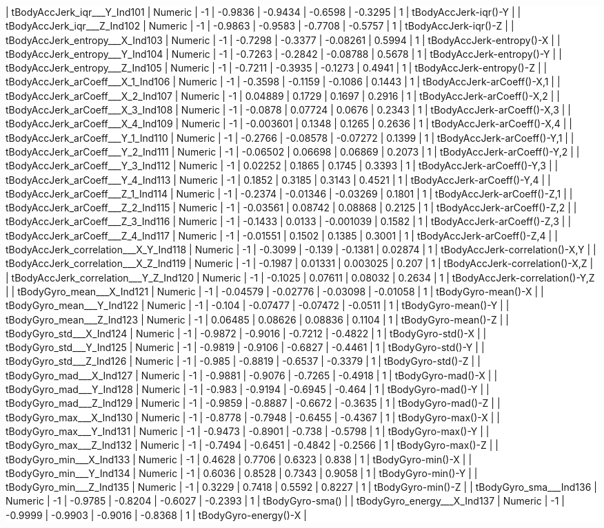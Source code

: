 | tBodyAccJerk_iqr___Y_Ind101            | Numeric     | -1   | -0.9836   | -0.9434   | -0.6598   | -0.3295  | 1    | tBodyAccJerk-iqr()-Y            |
| tBodyAccJerk_iqr___Z_Ind102            | Numeric     | -1   | -0.9863   | -0.9583   | -0.7708   | -0.5757  | 1    | tBodyAccJerk-iqr()-Z            |
| tBodyAccJerk_entropy___X_Ind103        | Numeric     | -1   | -0.7298   | -0.3377   | -0.08261  | 0.5994   | 1    | tBodyAccJerk-entropy()-X        |
| tBodyAccJerk_entropy___Y_Ind104        | Numeric     | -1   | -0.7263   | -0.2842   | -0.08788  | 0.5678   | 1    | tBodyAccJerk-entropy()-Y        |
| tBodyAccJerk_entropy___Z_Ind105        | Numeric     | -1   | -0.7211   | -0.3935   | -0.1273   | 0.4941   | 1    | tBodyAccJerk-entropy()-Z        |
| tBodyAccJerk_arCoeff___X_1_Ind106      | Numeric     | -1   | -0.3598   | -0.1159   | -0.1086   | 0.1443   | 1    | tBodyAccJerk-arCoeff()-X,1      |
| tBodyAccJerk_arCoeff___X_2_Ind107      | Numeric     | -1   | 0.04889   | 0.1729    | 0.1697    | 0.2916   | 1    | tBodyAccJerk-arCoeff()-X,2      |
| tBodyAccJerk_arCoeff___X_3_Ind108      | Numeric     | -1   | -0.0878   | 0.07724   | 0.0676    | 0.2343   | 1    | tBodyAccJerk-arCoeff()-X,3      |
| tBodyAccJerk_arCoeff___X_4_Ind109      | Numeric     | -1   | -0.003601 | 0.1348    | 0.1265    | 0.2636   | 1    | tBodyAccJerk-arCoeff()-X,4      |
| tBodyAccJerk_arCoeff___Y_1_Ind110      | Numeric     | -1   | -0.2766   | -0.08578  | -0.07272  | 0.1399   | 1    | tBodyAccJerk-arCoeff()-Y,1      |
| tBodyAccJerk_arCoeff___Y_2_Ind111      | Numeric     | -1   | -0.06502  | 0.06698   | 0.06869   | 0.2073   | 1    | tBodyAccJerk-arCoeff()-Y,2      |
| tBodyAccJerk_arCoeff___Y_3_Ind112      | Numeric     | -1   | 0.02252   | 0.1865    | 0.1745    | 0.3393   | 1    | tBodyAccJerk-arCoeff()-Y,3      |
| tBodyAccJerk_arCoeff___Y_4_Ind113      | Numeric     | -1   | 0.1852    | 0.3185    | 0.3143    | 0.4521   | 1    | tBodyAccJerk-arCoeff()-Y,4      |
| tBodyAccJerk_arCoeff___Z_1_Ind114      | Numeric     | -1   | -0.2374   | -0.01346  | -0.03269  | 0.1801   | 1    | tBodyAccJerk-arCoeff()-Z,1      |
| tBodyAccJerk_arCoeff___Z_2_Ind115      | Numeric     | -1   | -0.03561  | 0.08742   | 0.08868   | 0.2125   | 1    | tBodyAccJerk-arCoeff()-Z,2      |
| tBodyAccJerk_arCoeff___Z_3_Ind116      | Numeric     | -1   | -0.1433   | 0.0133    | -0.001039 | 0.1582   | 1    | tBodyAccJerk-arCoeff()-Z,3      |
| tBodyAccJerk_arCoeff___Z_4_Ind117      | Numeric     | -1   | -0.01551  | 0.1502    | 0.1385    | 0.3001   | 1    | tBodyAccJerk-arCoeff()-Z,4      |
| tBodyAccJerk_correlation___X_Y_Ind118  | Numeric     | -1   | -0.3099   | -0.139    | -0.1381   | 0.02874  | 1    | tBodyAccJerk-correlation()-X,Y  |
| tBodyAccJerk_correlation___X_Z_Ind119  | Numeric     | -1   | -0.1987   | 0.01331   | 0.003025  | 0.207    | 1    | tBodyAccJerk-correlation()-X,Z  |
| tBodyAccJerk_correlation___Y_Z_Ind120  | Numeric     | -1   | -0.1025   | 0.07611   | 0.08032   | 0.2634   | 1    | tBodyAccJerk-correlation()-Y,Z  |
| tBodyGyro_mean___X_Ind121              | Numeric     | -1   | -0.04579  | -0.02776  | -0.03098  | -0.01058 | 1    | tBodyGyro-mean()-X              |
| tBodyGyro_mean___Y_Ind122              | Numeric     | -1   | -0.104    | -0.07477  | -0.07472  | -0.0511  | 1    | tBodyGyro-mean()-Y              |
| tBodyGyro_mean___Z_Ind123              | Numeric     | -1   | 0.06485   | 0.08626   | 0.08836   | 0.1104   | 1    | tBodyGyro-mean()-Z              |
| tBodyGyro_std___X_Ind124               | Numeric     | -1   | -0.9872   | -0.9016   | -0.7212   | -0.4822  | 1    | tBodyGyro-std()-X               |
| tBodyGyro_std___Y_Ind125               | Numeric     | -1   | -0.9819   | -0.9106   | -0.6827   | -0.4461  | 1    | tBodyGyro-std()-Y               |
| tBodyGyro_std___Z_Ind126               | Numeric     | -1   | -0.985    | -0.8819   | -0.6537   | -0.3379  | 1    | tBodyGyro-std()-Z               |
| tBodyGyro_mad___X_Ind127               | Numeric     | -1   | -0.9881   | -0.9076   | -0.7265   | -0.4918  | 1    | tBodyGyro-mad()-X               |
| tBodyGyro_mad___Y_Ind128               | Numeric     | -1   | -0.983    | -0.9194   | -0.6945   | -0.464   | 1    | tBodyGyro-mad()-Y               |
| tBodyGyro_mad___Z_Ind129               | Numeric     | -1   | -0.9859   | -0.8887   | -0.6672   | -0.3635  | 1    | tBodyGyro-mad()-Z               |
| tBodyGyro_max___X_Ind130               | Numeric     | -1   | -0.8778   | -0.7948   | -0.6455   | -0.4367  | 1    | tBodyGyro-max()-X               |
| tBodyGyro_max___Y_Ind131               | Numeric     | -1   | -0.9473   | -0.8901   | -0.738    | -0.5798  | 1    | tBodyGyro-max()-Y               |
| tBodyGyro_max___Z_Ind132               | Numeric     | -1   | -0.7494   | -0.6451   | -0.4842   | -0.2566  | 1    | tBodyGyro-max()-Z               |
| tBodyGyro_min___X_Ind133               | Numeric     | -1   | 0.4628    | 0.7706    | 0.6323    | 0.838    | 1    | tBodyGyro-min()-X               |
| tBodyGyro_min___Y_Ind134               | Numeric     | -1   | 0.6036    | 0.8528    | 0.7343    | 0.9058   | 1    | tBodyGyro-min()-Y               |
| tBodyGyro_min___Z_Ind135               | Numeric     | -1   | 0.3229    | 0.7418    | 0.5592    | 0.8227   | 1    | tBodyGyro-min()-Z               |
| tBodyGyro_sma___Ind136                 | Numeric     | -1   | -0.9785   | -0.8204   | -0.6027   | -0.2393  | 1    | tBodyGyro-sma()                 |
| tBodyGyro_energy___X_Ind137            | Numeric     | -1   | -0.9999   | -0.9903   | -0.9016   | -0.8368  | 1    | tBodyGyro-energy()-X            |